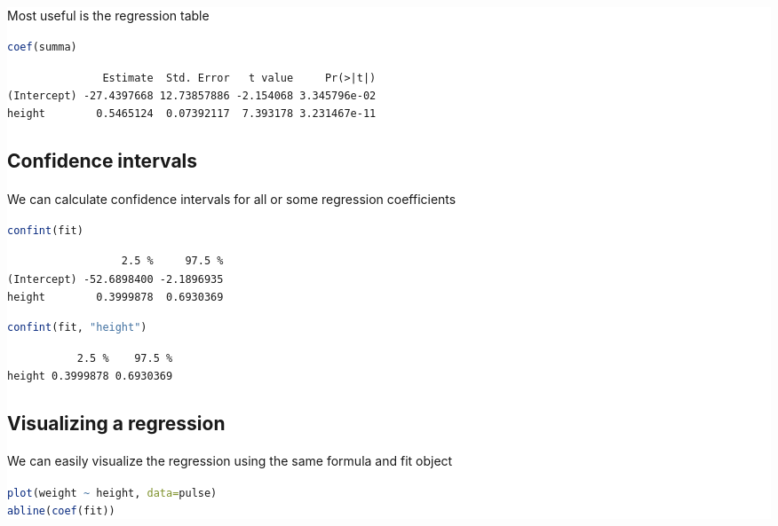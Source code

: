 Most useful is the regression table


```r
coef(summa)
```

```
               Estimate  Std. Error   t value     Pr(>|t|)
(Intercept) -27.4397668 12.73857886 -2.154068 3.345796e-02
height        0.5465124  0.07392117  7.393178 3.231467e-11
```

## Confidence intervals

We can calculate confidence intervals for all or some regression coefficients


```r
confint(fit)
```

```
                  2.5 %     97.5 %
(Intercept) -52.6898400 -2.1896935
height        0.3999878  0.6930369
```

```r
confint(fit, "height")
```

```
           2.5 %    97.5 %
height 0.3999878 0.6930369
```

## Visualizing a regression

We can easily visualize the regression using the same formula and fit object


```r
plot(weight ~ height, data=pulse)
abline(coef(fit))
```
